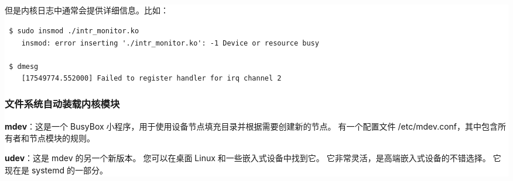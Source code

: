 但是内核日志中通常会提供详细信息。比如：

```shell
 $ sudo insmod ./intr_monitor.ko
	insmod: error inserting './intr_monitor.ko': -1 Device or resource busy

 $ dmesg
	[17549774.552000] Failed to register handler for irq channel 2
```

### 文件系统自动装载内核模块

**mdev**：这是一个 BusyBox 小程序，用于使用设备节点填充目录并根据需要创建新的节点。 有一个配置文件 /etc/mdev.conf，其中包含所有者和节点模块的规则。

**udev**：这是 mdev 的另一个新版本。 您可以在桌面 Linux 和一些嵌入式设备中找到它。 它非常灵活，是高端嵌入式设备的不错选择。 它现在是 systemd 的一部分。

